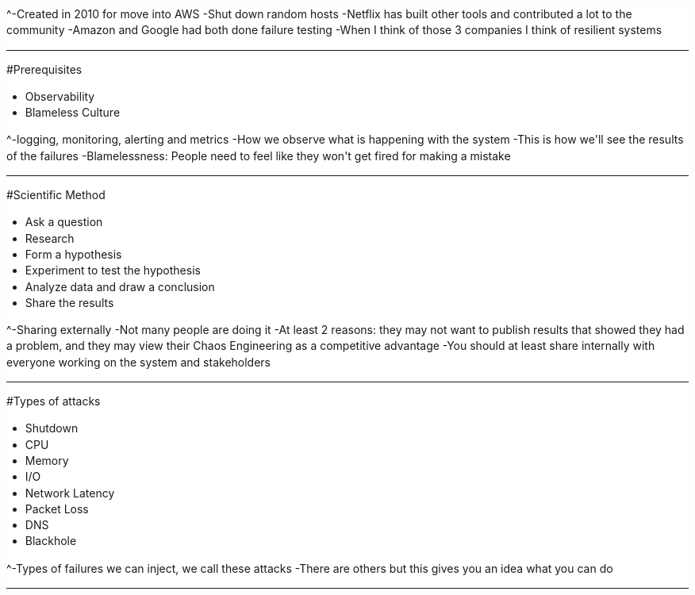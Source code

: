 ^-Created in 2010 for move into AWS
-Shut down random hosts
-Netflix has built other tools and contributed a lot to the community
-Amazon and Google had both done failure testing
-When I think of those 3 companies I think of resilient systems

---

#Prerequisites
- Observability
- Blameless Culture

^-logging, monitoring, alerting and metrics
-How we observe what is happening with the system
-This is how we'll see the results of the failures
-Blamelessness: People need to feel like they won't get fired for making a mistake

---

#Scientific Method
- Ask a question
- Research
- Form a hypothesis
- Experiment to test the hypothesis
- Analyze data and draw a conclusion
- Share the results

^-Sharing externally
-Not many people are doing it
-At least 2 reasons: they may not want to publish results that showed they had a problem, and they may view their Chaos Engineering as a competitive advantage
-You should at least share internally with everyone working on the system and stakeholders

---

#Types of attacks
- Shutdown
- CPU
- Memory
- I/O
- Network Latency
- Packet Loss
- DNS
- Blackhole

^-Types of failures we can inject, we call these attacks
-There are others but this gives you an idea what you can do

---
